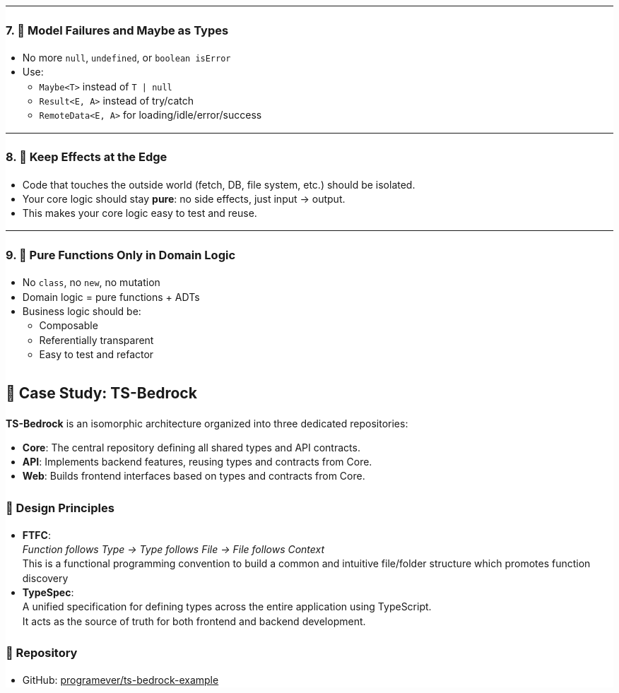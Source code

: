 ----------

### 7. 🎯 Model Failures and Maybe as Types

-   No more `null`, `undefined`, or `boolean isError`
-   Use:
    -   `Maybe<T>` instead of `T | null`
    -   `Result<E, A>` instead of try/catch
    -   `RemoteData<E, A>` for loading/idle/error/success

----------

### 8. 🔁 Keep Effects at the Edge

-   Code that touches the outside world (fetch, DB, file system, etc.) should be isolated.
-   Your core logic should stay **pure**: no side effects, just input → output.
-   This makes your core logic easy to test and reuse.

----------

### 9. 🧼 Pure Functions Only in Domain Logic

-   No `class`, no `new`, no mutation
-   Domain logic = pure functions + ADTs
-   Business logic should be:
    -   Composable
    -   Referentially transparent
    -   Easy to test and refactor


## 🧱 Case Study: TS-Bedrock

**TS-Bedrock** is an isomorphic architecture organized into three dedicated repositories:
- **Core**: The central repository defining all shared types and API contracts.
- **API**: Implements backend features, reusing types and contracts from Core.
- **Web**: Builds frontend interfaces based on types and contracts from Core.

### 🧭 Design Principles
- **FTFC**:  
  *Function follows Type → Type follows File → File follows Context*  
  This is a functional programming convention to build a common and intuitive file/folder structure which promotes function discovery
- **TypeSpec**:  
  A unified specification for defining types across the entire application using TypeScript.  
  It acts as the source of truth for both frontend and backend development.

### 🔗 Repository
- GitHub: [programever/ts-bedrock-example](https://github.com/programever/ts-bedrock-example)
